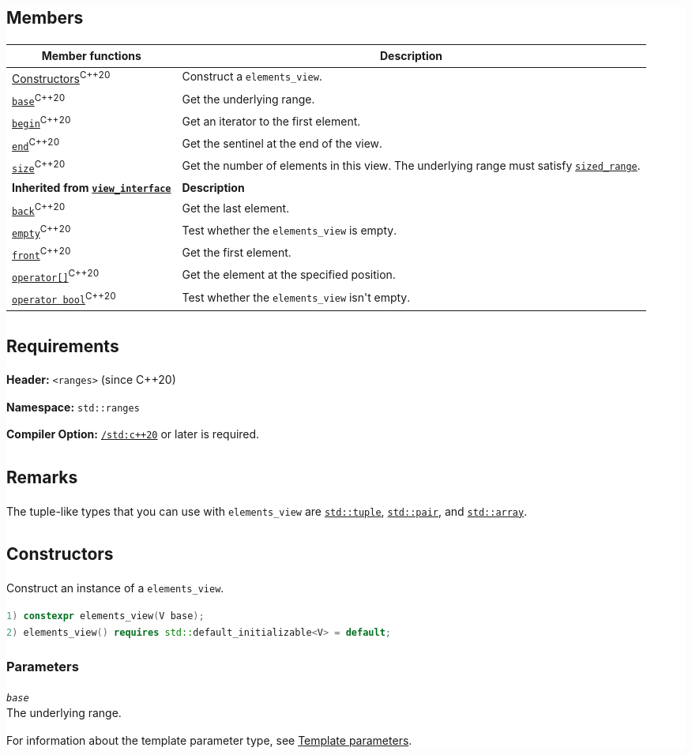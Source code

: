 ## Members

| **Member functions** | **Description** |
|--|--|
| [Constructors](#constructors)<sup>C++20</sup> | Construct a `elements_view`. |
| [`base`](#base)<sup>C++20</sup> | Get the underlying range. |
| [`begin`](#begin)<sup>C++20</sup> | Get an iterator to the first element. |
| [`end`](#end)<sup>C++20</sup> | Get the sentinel at the end of the view. |
| [`size`](#size)<sup>C++20</sup> | Get the number of elements in this view. The underlying range must satisfy [`sized_range`](range-concepts.md#sized_range). |
| **Inherited from [`view_interface`](view-interface.md)** | **Description** |
| [`back`](view-interface.md#back)<sup>C++20</sup> | Get the last element. |
| [`empty`](view-interface.md#empty)<sup>C++20</sup> | Test whether the `elements_view` is empty. |
| [`front`](view-interface.md#front)<sup>C++20</sup> | Get the first element. |
| [`operator[]`](view-interface.md#op_at)<sup>C++20</sup> | Get the element at the specified position. |
| [`operator bool`](view-interface.md#op_bool)<sup>C++20</sup> | Test whether the `elements_view` isn't empty. |

## Requirements

**Header:** `<ranges>` (since C++20)

**Namespace:** `std::ranges`

**Compiler Option:** [`/std:c++20`](../build/reference/std-specify-language-standard-version.md) or later is required.

## Remarks

The tuple-like types that you can use with `elements_view` are [`std::tuple`](tuple.md), [`std::pair`](pair-structure.md), and [`std::array`](array.md).

## Constructors

Construct an instance of a `elements_view`.

```cpp
1) constexpr elements_view(V base);
2) elements_view() requires std::default_initializable<V> = default;
```

### Parameters

*`base`*\
The underlying range.

For information about the template parameter type, see [Template parameters](#template-parameters).
